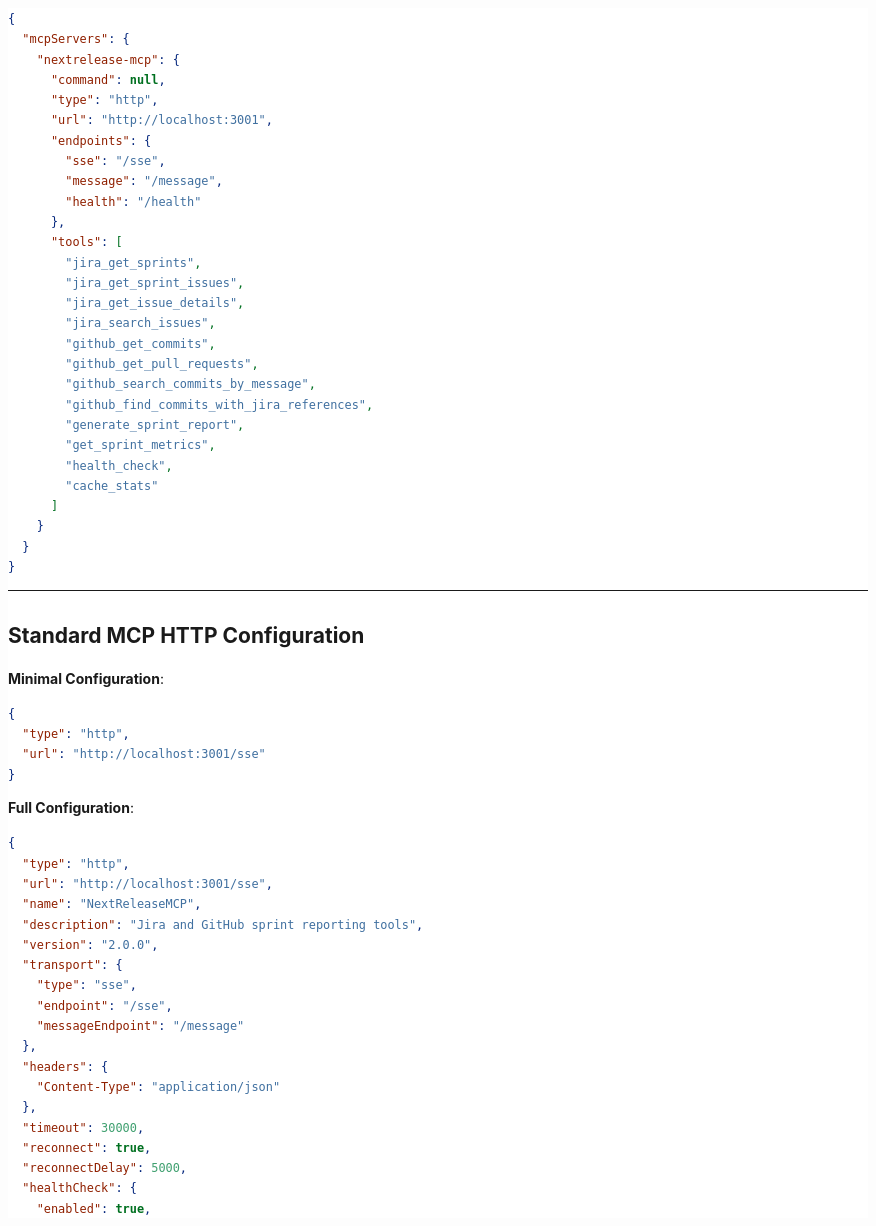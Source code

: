 ```json
{
  "mcpServers": {
    "nextrelease-mcp": {
      "command": null,
      "type": "http",
      "url": "http://localhost:3001",
      "endpoints": {
        "sse": "/sse",
        "message": "/message",
        "health": "/health"
      },
      "tools": [
        "jira_get_sprints",
        "jira_get_sprint_issues",
        "jira_get_issue_details",
        "jira_search_issues",
        "github_get_commits",
        "github_get_pull_requests",
        "github_search_commits_by_message",
        "github_find_commits_with_jira_references",
        "generate_sprint_report",
        "get_sprint_metrics",
        "health_check",
        "cache_stats"
      ]
    }
  }
}
```

---

## Standard MCP HTTP Configuration

**Minimal Configuration**:

```json
{
  "type": "http",
  "url": "http://localhost:3001/sse"
}
```

**Full Configuration**:

```json
{
  "type": "http",
  "url": "http://localhost:3001/sse",
  "name": "NextReleaseMCP",
  "description": "Jira and GitHub sprint reporting tools",
  "version": "2.0.0",
  "transport": {
    "type": "sse",
    "endpoint": "/sse",
    "messageEndpoint": "/message"
  },
  "headers": {
    "Content-Type": "application/json"
  },
  "timeout": 30000,
  "reconnect": true,
  "reconnectDelay": 5000,
  "healthCheck": {
    "enabled": true,
```